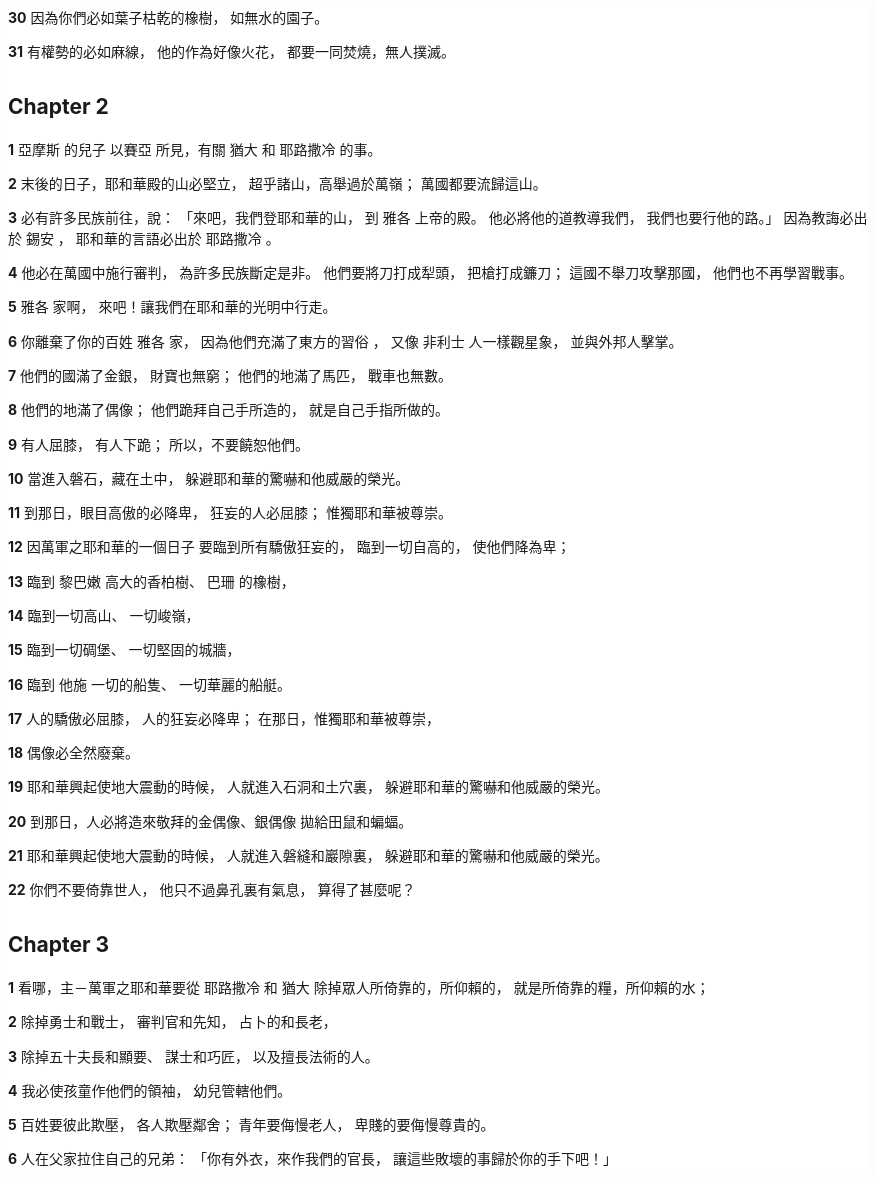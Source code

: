 **30** 因為你們必如葉子枯乾的橡樹， 如無水的園子。

**31** 有權勢的必如麻線， 他的作為好像火花， 都要一同焚燒，無人撲滅。

## Chapter 2

**1** 亞摩斯 的兒子 以賽亞 所見，有關 猶大 和 耶路撒冷 的事。

**2** 末後的日子，耶和華殿的山必堅立， 超乎諸山，高舉過於萬嶺； 萬國都要流歸這山。

**3** 必有許多民族前往，說： 「來吧，我們登耶和華的山， 到 雅各 上帝的殿。 他必將他的道教導我們， 我們也要行他的路。」 因為教誨必出於 錫安 ， 耶和華的言語必出於 耶路撒冷 。

**4** 他必在萬國中施行審判， 為許多民族斷定是非。 他們要將刀打成犁頭， 把槍打成鐮刀； 這國不舉刀攻擊那國， 他們也不再學習戰事。

**5** 雅各 家啊， 來吧！讓我們在耶和華的光明中行走。

**6** 你離棄了你的百姓 雅各 家， 因為他們充滿了東方的習俗 ， 又像 非利士 人一樣觀星象， 並與外邦人擊掌。

**7** 他們的國滿了金銀， 財寶也無窮； 他們的地滿了馬匹， 戰車也無數。

**8** 他們的地滿了偶像； 他們跪拜自己手所造的， 就是自己手指所做的。

**9** 有人屈膝， 有人下跪； 所以，不要饒恕他們。

**10** 當進入磐石，藏在土中， 躲避耶和華的驚嚇和他威嚴的榮光。

**11** 到那日，眼目高傲的必降卑， 狂妄的人必屈膝； 惟獨耶和華被尊崇。

**12** 因萬軍之耶和華的一個日子 要臨到所有驕傲狂妄的， 臨到一切自高的， 使他們降為卑；

**13** 臨到 黎巴嫩 高大的香柏樹、 巴珊 的橡樹，

**14** 臨到一切高山、 一切峻嶺，

**15** 臨到一切碉堡、 一切堅固的城牆，

**16** 臨到 他施 一切的船隻、 一切華麗的船艇。

**17** 人的驕傲必屈膝， 人的狂妄必降卑； 在那日，惟獨耶和華被尊崇，

**18** 偶像必全然廢棄。

**19** 耶和華興起使地大震動的時候， 人就進入石洞和土穴裏， 躲避耶和華的驚嚇和他威嚴的榮光。

**20** 到那日，人必將造來敬拜的金偶像、銀偶像 拋給田鼠和蝙蝠。

**21** 耶和華興起使地大震動的時候， 人就進入磐縫和巖隙裏， 躲避耶和華的驚嚇和他威嚴的榮光。

**22** 你們不要倚靠世人， 他只不過鼻孔裏有氣息， 算得了甚麼呢？

## Chapter 3

**1** 看哪，主－萬軍之耶和華要從 耶路撒冷 和 猶大 除掉眾人所倚靠的，所仰賴的， 就是所倚靠的糧，所仰賴的水；

**2** 除掉勇士和戰士， 審判官和先知， 占卜的和長老，

**3** 除掉五十夫長和顯要、 謀士和巧匠， 以及擅長法術的人。

**4** 我必使孩童作他們的領袖， 幼兒管轄他們。

**5** 百姓要彼此欺壓， 各人欺壓鄰舍； 青年要侮慢老人， 卑賤的要侮慢尊貴的。

**6** 人在父家拉住自己的兄弟： 「你有外衣，來作我們的官長， 讓這些敗壞的事歸於你的手下吧！」
